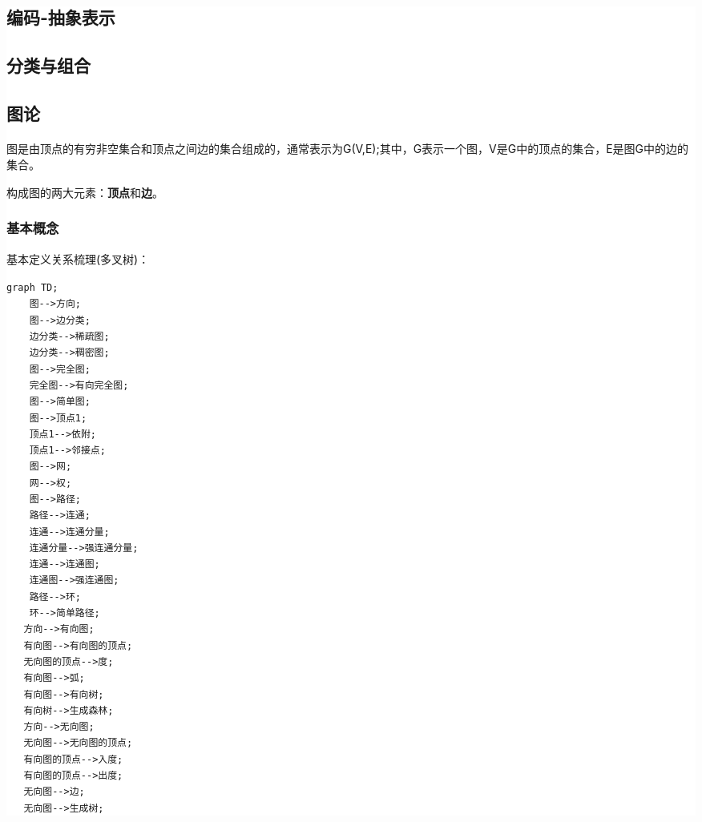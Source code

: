 

## 编码-抽象表示



## 分类与组合

## 图论

图是由顶点的有穷非空集合和顶点之间边的集合组成的，通常表示为G(V,E);其中，G表示一个图，V是G中的顶点的集合，E是图G中的边的集合。

构成图的两大元素：**顶点**和**边**。

### 基本概念

基本定义关系梳理(多叉树)：

```mermaid
graph TD;
    图-->方向;
    图-->边分类;
    边分类-->稀疏图;
    边分类-->稠密图;
    图-->完全图;
    完全图-->有向完全图;
    图-->简单图;
    图-->顶点1;
    顶点1-->依附;
    顶点1-->邻接点;
    图-->网;
    网-->权;
    图-->路径;
    路径-->连通;
    连通-->连通分量;
    连通分量-->强连通分量;
    连通-->连通图;
    连通图-->强连通图;
    路径-->环;
    环-->简单路径;
   方向-->有向图;
   有向图-->有向图的顶点;
   无向图的顶点-->度;
   有向图-->弧;
   有向图-->有向树;
   有向树-->生成森林;
   方向-->无向图;
   无向图-->无向图的顶点;
   有向图的顶点-->入度;
   有向图的顶点-->出度;
   无向图-->边;
   无向图-->生成树;
```

